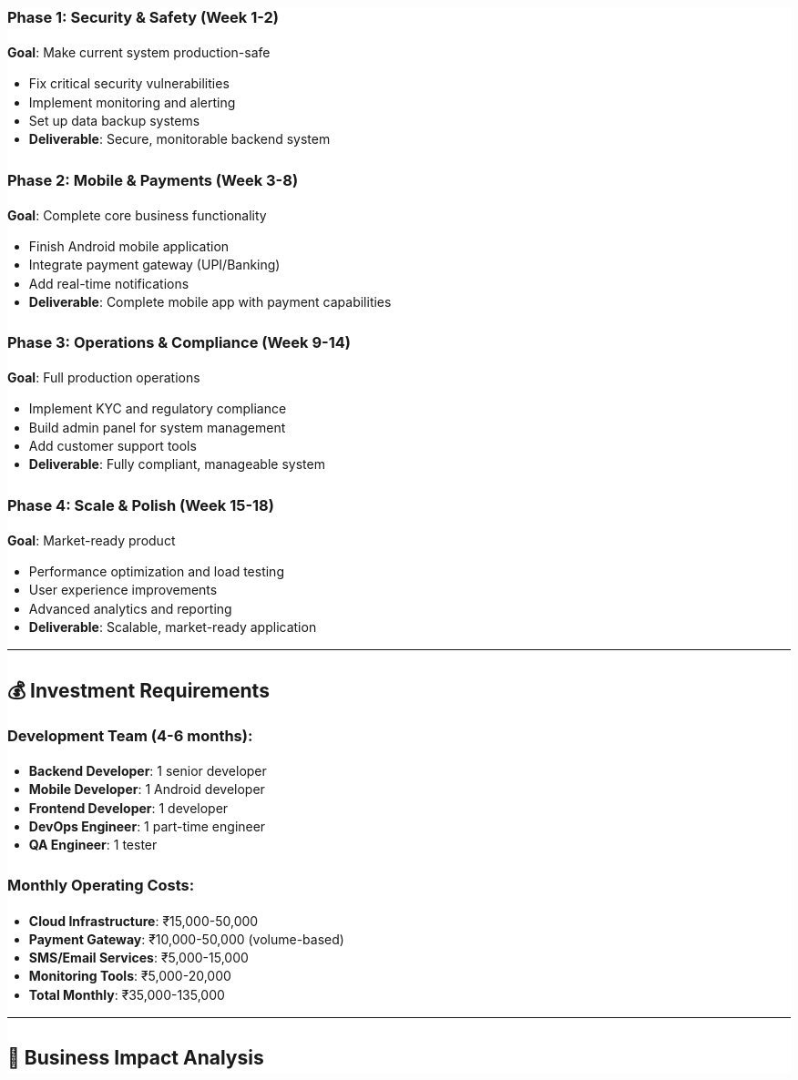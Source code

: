 ### **Phase 1: Security & Safety** (Week 1-2)
**Goal**: Make current system production-safe
- Fix critical security vulnerabilities
- Implement monitoring and alerting
- Set up data backup systems
- **Deliverable**: Secure, monitorable backend system

### **Phase 2: Mobile & Payments** (Week 3-8)  
**Goal**: Complete core business functionality
- Finish Android mobile application
- Integrate payment gateway (UPI/Banking)
- Add real-time notifications
- **Deliverable**: Complete mobile app with payment capabilities

### **Phase 3: Operations & Compliance** (Week 9-14)
**Goal**: Full production operations
- Implement KYC and regulatory compliance
- Build admin panel for system management
- Add customer support tools
- **Deliverable**: Fully compliant, manageable system

### **Phase 4: Scale & Polish** (Week 15-18)
**Goal**: Market-ready product
- Performance optimization and load testing
- User experience improvements
- Advanced analytics and reporting
- **Deliverable**: Scalable, market-ready application

---

## 💰 **Investment Requirements**

### **Development Team** (4-6 months):
- **Backend Developer**: 1 senior developer
- **Mobile Developer**: 1 Android developer  
- **Frontend Developer**: 1 developer
- **DevOps Engineer**: 1 part-time engineer
- **QA Engineer**: 1 tester

### **Monthly Operating Costs**:
- **Cloud Infrastructure**: ₹15,000-50,000
- **Payment Gateway**: ₹10,000-50,000 (volume-based)
- **SMS/Email Services**: ₹5,000-15,000
- **Monitoring Tools**: ₹5,000-20,000
- **Total Monthly**: ₹35,000-135,000

---

## 🎯 **Business Impact Analysis**
